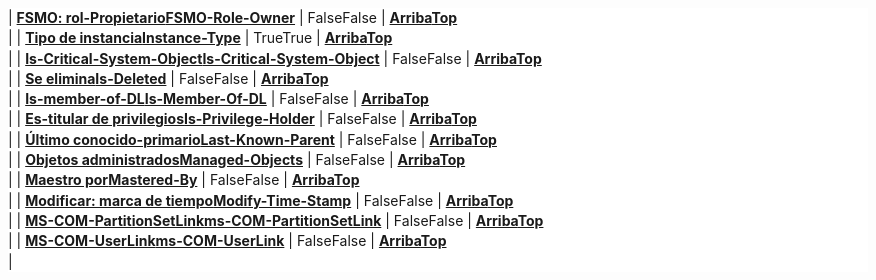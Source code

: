 | [<span data-ttu-id="fe44b-489">**FSMO: rol-Propietario**</span><span class="sxs-lookup"><span data-stu-id="fe44b-489">**FSMO-Role-Owner**</span></span>](a-fsmoroleowner.md)                                  | <span data-ttu-id="fe44b-490">False</span><span class="sxs-lookup"><span data-stu-id="fe44b-490">False</span></span>     | [<span data-ttu-id="fe44b-491">**Arriba**</span><span class="sxs-lookup"><span data-stu-id="fe44b-491">**Top**</span></span>](c-top.md)<br/> |
| [<span data-ttu-id="fe44b-492">**Tipo de instancia**</span><span class="sxs-lookup"><span data-stu-id="fe44b-492">**Instance-Type**</span></span>](a-instancetype.md)                                     | <span data-ttu-id="fe44b-493">True</span><span class="sxs-lookup"><span data-stu-id="fe44b-493">True</span></span>      | [<span data-ttu-id="fe44b-494">**Arriba**</span><span class="sxs-lookup"><span data-stu-id="fe44b-494">**Top**</span></span>](c-top.md)<br/> |
| [<span data-ttu-id="fe44b-495">**Is-Critical-System-Object**</span><span class="sxs-lookup"><span data-stu-id="fe44b-495">**Is-Critical-System-Object**</span></span>](a-iscriticalsystemobject.md)               | <span data-ttu-id="fe44b-496">False</span><span class="sxs-lookup"><span data-stu-id="fe44b-496">False</span></span>     | [<span data-ttu-id="fe44b-497">**Arriba**</span><span class="sxs-lookup"><span data-stu-id="fe44b-497">**Top**</span></span>](c-top.md)<br/> |
| [<span data-ttu-id="fe44b-498">**Se elimina**</span><span class="sxs-lookup"><span data-stu-id="fe44b-498">**Is-Deleted**</span></span>](a-isdeleted.md)                                           | <span data-ttu-id="fe44b-499">False</span><span class="sxs-lookup"><span data-stu-id="fe44b-499">False</span></span>     | [<span data-ttu-id="fe44b-500">**Arriba**</span><span class="sxs-lookup"><span data-stu-id="fe44b-500">**Top**</span></span>](c-top.md)<br/> |
| [<span data-ttu-id="fe44b-501">**Is-member-of-DL**</span><span class="sxs-lookup"><span data-stu-id="fe44b-501">**Is-Member-Of-DL**</span></span>](a-memberof.md)                                       | <span data-ttu-id="fe44b-502">False</span><span class="sxs-lookup"><span data-stu-id="fe44b-502">False</span></span>     | [<span data-ttu-id="fe44b-503">**Arriba**</span><span class="sxs-lookup"><span data-stu-id="fe44b-503">**Top**</span></span>](c-top.md)<br/> |
| [<span data-ttu-id="fe44b-504">**Es-titular de privilegios**</span><span class="sxs-lookup"><span data-stu-id="fe44b-504">**Is-Privilege-Holder**</span></span>](a-isprivilegeholder.md)                          | <span data-ttu-id="fe44b-505">False</span><span class="sxs-lookup"><span data-stu-id="fe44b-505">False</span></span>     | [<span data-ttu-id="fe44b-506">**Arriba**</span><span class="sxs-lookup"><span data-stu-id="fe44b-506">**Top**</span></span>](c-top.md)<br/> |
| [<span data-ttu-id="fe44b-507">**Último conocido-primario**</span><span class="sxs-lookup"><span data-stu-id="fe44b-507">**Last-Known-Parent**</span></span>](a-lastknownparent.md)                              | <span data-ttu-id="fe44b-508">False</span><span class="sxs-lookup"><span data-stu-id="fe44b-508">False</span></span>     | [<span data-ttu-id="fe44b-509">**Arriba**</span><span class="sxs-lookup"><span data-stu-id="fe44b-509">**Top**</span></span>](c-top.md)<br/> |
| [<span data-ttu-id="fe44b-510">**Objetos administrados**</span><span class="sxs-lookup"><span data-stu-id="fe44b-510">**Managed-Objects**</span></span>](a-managedobjects.md)                                 | <span data-ttu-id="fe44b-511">False</span><span class="sxs-lookup"><span data-stu-id="fe44b-511">False</span></span>     | [<span data-ttu-id="fe44b-512">**Arriba**</span><span class="sxs-lookup"><span data-stu-id="fe44b-512">**Top**</span></span>](c-top.md)<br/> |
| [<span data-ttu-id="fe44b-513">**Maestro por**</span><span class="sxs-lookup"><span data-stu-id="fe44b-513">**Mastered-By**</span></span>](a-masteredby.md)                                         | <span data-ttu-id="fe44b-514">False</span><span class="sxs-lookup"><span data-stu-id="fe44b-514">False</span></span>     | [<span data-ttu-id="fe44b-515">**Arriba**</span><span class="sxs-lookup"><span data-stu-id="fe44b-515">**Top**</span></span>](c-top.md)<br/> |
| [<span data-ttu-id="fe44b-516">**Modificar: marca de tiempo**</span><span class="sxs-lookup"><span data-stu-id="fe44b-516">**Modify-Time-Stamp**</span></span>](a-modifytimestamp.md)                              | <span data-ttu-id="fe44b-517">False</span><span class="sxs-lookup"><span data-stu-id="fe44b-517">False</span></span>     | [<span data-ttu-id="fe44b-518">**Arriba**</span><span class="sxs-lookup"><span data-stu-id="fe44b-518">**Top**</span></span>](c-top.md)<br/> |
| [<span data-ttu-id="fe44b-519">**MS-COM-PartitionSetLink**</span><span class="sxs-lookup"><span data-stu-id="fe44b-519">**ms-COM-PartitionSetLink**</span></span>](a-mscom-partitionsetlink.md)                 | <span data-ttu-id="fe44b-520">False</span><span class="sxs-lookup"><span data-stu-id="fe44b-520">False</span></span>     | [<span data-ttu-id="fe44b-521">**Arriba**</span><span class="sxs-lookup"><span data-stu-id="fe44b-521">**Top**</span></span>](c-top.md)<br/> |
| [<span data-ttu-id="fe44b-522">**MS-COM-UserLink**</span><span class="sxs-lookup"><span data-stu-id="fe44b-522">**ms-COM-UserLink**</span></span>](a-mscom-userlink.md)                                 | <span data-ttu-id="fe44b-523">False</span><span class="sxs-lookup"><span data-stu-id="fe44b-523">False</span></span>     | [<span data-ttu-id="fe44b-524">**Arriba**</span><span class="sxs-lookup"><span data-stu-id="fe44b-524">**Top**</span></span>](c-top.md)<br/> |